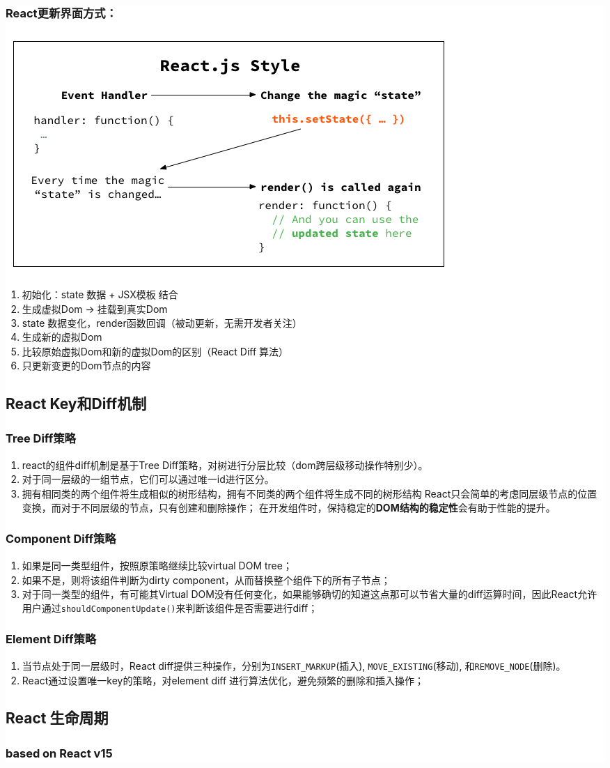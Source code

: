 ### React更新界面方式：
![React Render 流程](../Images/React/react-render-process.png)
1. 初始化：state 数据 + JSX模板 结合
2. 生成虚拟Dom -> 挂载到真实Dom
3. state 数据变化，render函数回调（被动更新，无需开发者关注）
4. 生成新的虚拟Dom
5. 比较原始虚拟Dom和新的虚拟Dom的区别（React Diff 算法）
6. 只更新变更的Dom节点的内容  

## React Key和Diff机制
### Tree Diff策略
1. react的组件diff机制是基于Tree Diff策略，对树进行分层比较（dom跨层级移动操作特别少）。
2. 对于同一层级的一组节点，它们可以通过唯一id进行区分。
3. 拥有相同类的两个组件将生成相似的树形结构，拥有不同类的两个组件将生成不同的树形结构
React只会简单的考虑同层级节点的位置变换，而对于不同层级的节点，只有创建和删除操作；
在开发组件时，保持稳定的**DOM结构的稳定性**会有助于性能的提升。

### Component Diff策略
1. 如果是同一类型组件，按照原策略继续比较virtual DOM tree；
2. 如果不是，则将该组件判断为dirty component，从而替换整个组件下的所有子节点；
3. 对于同一类型的组件，有可能其Virtual DOM没有任何变化，如果能够确切的知道这点那可以节省大量的diff运算时间，因此React允许用户通过`shouldComponentUpdate()`来判断该组件是否需要进行diff；

### Element Diff策略
1. 当节点处于同一层级时，React diff提供三种操作，分别为`INSERT_MARKUP`(插入), `MOVE_EXISTING`(移动), 和`REMOVE_NODE`(删除)。
2. React通过设置唯一key的策略，对element diff 进行算法优化，避免频繁的删除和插入操作；

## React 生命周期 
### based on React v15